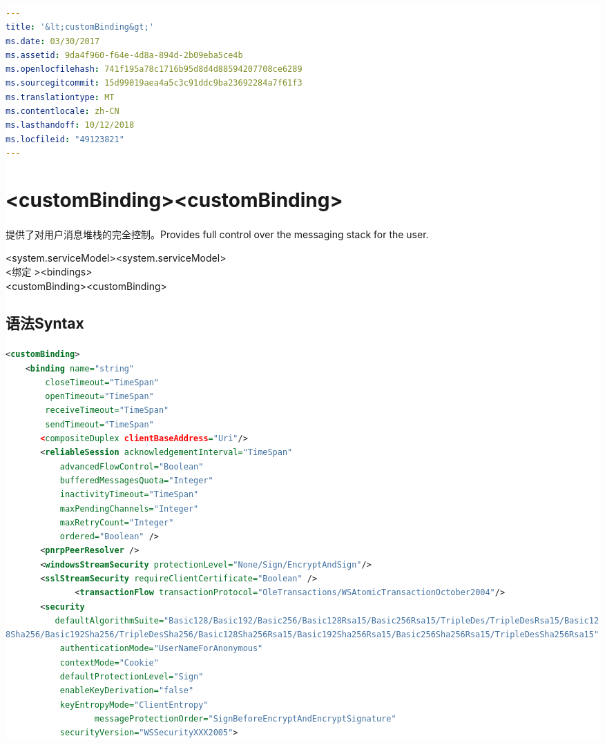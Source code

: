 ```yaml
---
title: '&lt;customBinding&gt;'
ms.date: 03/30/2017
ms.assetid: 9da4f960-f64e-4d8a-894d-2b09eba5ce4b
ms.openlocfilehash: 741f195a78c1716b95d8d4d88594207708ce6289
ms.sourcegitcommit: 15d99019aea4a5c3c91ddc9ba23692284a7f61f3
ms.translationtype: MT
ms.contentlocale: zh-CN
ms.lasthandoff: 10/12/2018
ms.locfileid: "49123821"
---
```

# <a name="ltcustombindinggt"></a><span data-ttu-id="82f29-102">&lt;customBinding&gt;</span><span class="sxs-lookup"><span data-stu-id="82f29-102">&lt;customBinding&gt;</span></span>
<span data-ttu-id="82f29-103">提供了对用户消息堆栈的完全控制。</span><span class="sxs-lookup"><span data-stu-id="82f29-103">Provides full control over the messaging stack for the user.</span></span>  
  
 <span data-ttu-id="82f29-104">\<system.serviceModel></span><span class="sxs-lookup"><span data-stu-id="82f29-104">\<system.serviceModel></span></span>  
<span data-ttu-id="82f29-105">\<绑定 ></span><span class="sxs-lookup"><span data-stu-id="82f29-105">\<bindings></span></span>  
<span data-ttu-id="82f29-106">\<customBinding></span><span class="sxs-lookup"><span data-stu-id="82f29-106">\<customBinding></span></span>  
  
## <a name="syntax"></a><span data-ttu-id="82f29-107">语法</span><span class="sxs-lookup"><span data-stu-id="82f29-107">Syntax</span></span>  
  
```xml  
<customBinding>  
    <binding name="string"  
        closeTimeout="TimeSpan"  
        openTimeout="TimeSpan"   
        receiveTimeout="TimeSpan"  
        sendTimeout="TimeSpan"  
       <compositeDuplex clientBaseAddress="Uri"/>  
       <reliableSession acknowledgementInterval="TimeSpan"  
           advancedFlowControl="Boolean"   
           bufferedMessagesQuota="Integer"  
           inactivityTimeout="TimeSpan"  
           maxPendingChannels="Integer"  
           maxRetryCount="Integer"   
           ordered="Boolean" />  
       <pnrpPeerResolver />  
       <windowsStreamSecurity protectionLevel="None/Sign/EncryptAndSign"/>  
       <sslStreamSecurity requireClientCertificate="Boolean" />  
              <transactionFlow transactionProtocol="OleTransactions/WSAtomicTransactionOctober2004"/>  
       <security   
          defaultAlgorithmSuite="Basic128/Basic192/Basic256/Basic128Rsa15/Basic256Rsa15/TripleDes/TripleDesRsa15/Basic128Sha256/Basic192Sha256/TripleDesSha256/Basic128Sha256Rsa15/Basic192Sha256Rsa15/Basic256Sha256Rsa15/TripleDesSha256Rsa15"  
           authenticationMode="UserNameForAnonymous"  
           contextMode="Cookie"   
           defaultProtectionLevel="Sign"  
           enableKeyDerivation="false"  
           keyEntropyMode="ClientEntropy"   
                  messageProtectionOrder="SignBeforeEncryptAndEncryptSignature"   
           securityVersion="WSSecurityXXX2005">  
```